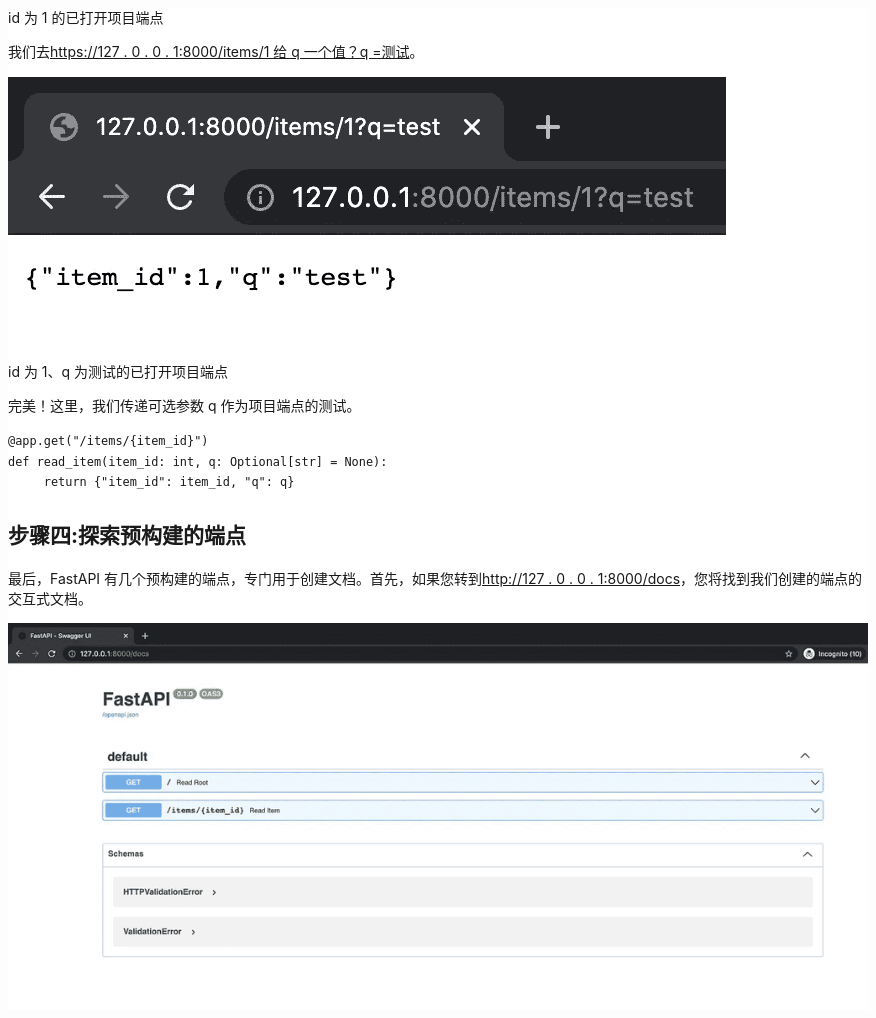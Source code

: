 id 为 1 的已打开项目端点

我们去[https://127 . 0 . 0 . 1:8000/items/1 给 q 一个值？q =测试](https://127.0.0.1:8000/items/1?q=test)。

![](img/037f47b30737c457e17066d35b7fca86.png)

id 为 1、q 为测试的已打开项目端点

完美！这里，我们传递可选参数 q 作为项目端点的测试。

```
@app.get("/items/{item_id}") 
def read_item(item_id: int, q: Optional[str] = None):
     return {"item_id": item_id, "q": q}
```

## 步骤四:探索预构建的端点

最后，FastAPI 有几个预构建的端点，专门用于创建文档。首先，如果您转到[http://127 . 0 . 0 . 1:8000/docs](http://127.0.0.1:8000/docs)，您将找到我们创建的端点的交互式文档。

![](img/cab8fdd72fc12e5a4e6e8c21096c92df.png)
